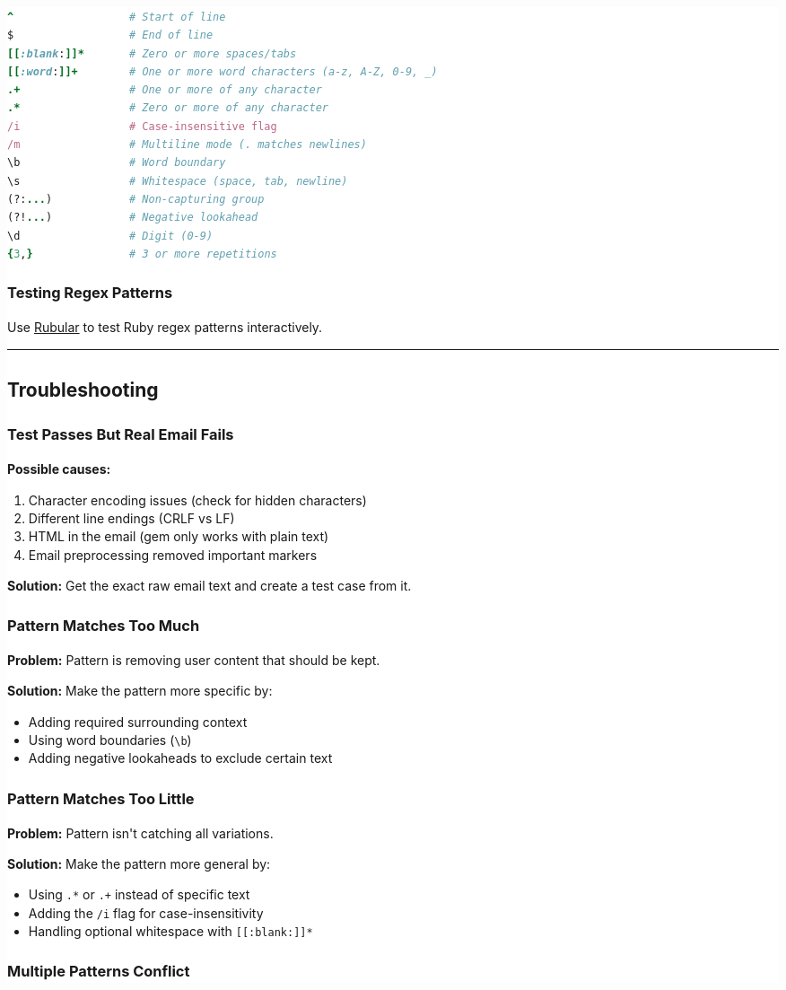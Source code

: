 ```ruby
^                  # Start of line
$                  # End of line
[[:blank:]]*       # Zero or more spaces/tabs
[[:word:]]+        # One or more word characters (a-z, A-Z, 0-9, _)
.+                 # One or more of any character
.*                 # Zero or more of any character
/i                 # Case-insensitive flag
/m                 # Multiline mode (. matches newlines)
\b                 # Word boundary
\s                 # Whitespace (space, tab, newline)
(?:...)            # Non-capturing group
(?!...)            # Negative lookahead
\d                 # Digit (0-9)
{3,}               # 3 or more repetitions
```

### Testing Regex Patterns

Use [Rubular](https://rubular.com/) to test Ruby regex patterns interactively.

---

## Troubleshooting

### Test Passes But Real Email Fails

**Possible causes:**
1. Character encoding issues (check for hidden characters)
2. Different line endings (CRLF vs LF)
3. HTML in the email (gem only works with plain text)
4. Email preprocessing removed important markers

**Solution:** Get the exact raw email text and create a test case from it.

### Pattern Matches Too Much

**Problem:** Pattern is removing user content that should be kept.

**Solution:** Make the pattern more specific by:
- Adding required surrounding context
- Using word boundaries (`\b`)
- Adding negative lookaheads to exclude certain text

### Pattern Matches Too Little

**Problem:** Pattern isn't catching all variations.

**Solution:** Make the pattern more general by:
- Using `.*` or `.+` instead of specific text
- Adding the `/i` flag for case-insensitivity
- Handling optional whitespace with `[[:blank:]]*`

### Multiple Patterns Conflict
